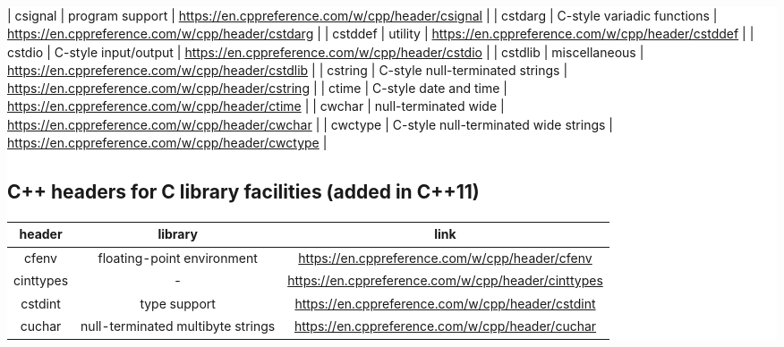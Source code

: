 | csignal | program support | <https://en.cppreference.com/w/cpp/header/csignal> |
| cstdarg | C-style variadic functions | <https://en.cppreference.com/w/cpp/header/cstdarg> |
| cstddef | utility | <https://en.cppreference.com/w/cpp/header/cstddef> |
| cstdio | C-style input/output | <https://en.cppreference.com/w/cpp/header/cstdio> |
| cstdlib | miscellaneous | <https://en.cppreference.com/w/cpp/header/cstdlib> |
| cstring | C-style null-terminated strings | <https://en.cppreference.com/w/cpp/header/cstring> |
| ctime | C-style date and time | <https://en.cppreference.com/w/cpp/header/ctime> |
| cwchar | null-terminated wide | <https://en.cppreference.com/w/cpp/header/cwchar> |
| cwctype | C-style null-terminated wide strings | <https://en.cppreference.com/w/cpp/header/cwctype> |

## C++ headers for C library facilities (added in C++11)

| header | library | link |
|:-:|:-:|:-:|
| cfenv | floating-point environment | <https://en.cppreference.com/w/cpp/header/cfenv> |
| cinttypes | - | <https://en.cppreference.com/w/cpp/header/cinttypes> |
| cstdint | type support | <https://en.cppreference.com/w/cpp/header/cstdint> |
| cuchar | null-terminated multibyte strings | <https://en.cppreference.com/w/cpp/header/cuchar> |

